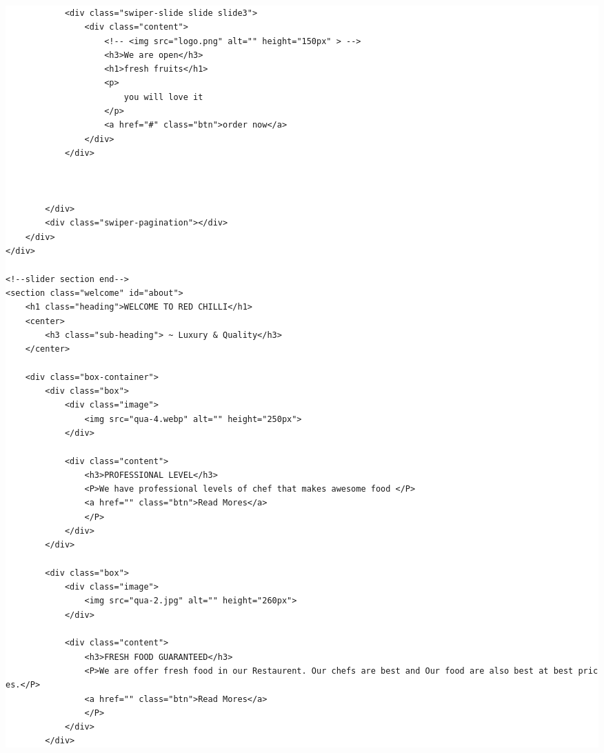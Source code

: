                 <div class="swiper-slide slide slide3">
                    <div class="content">
                        <!-- <img src="logo.png" alt="" height="150px" > -->
                        <h3>We are open</h3>
                        <h1>fresh fruits</h1>
                        <p>
                            you will love it
                        </p>
                        <a href="#" class="btn">order now</a>
                    </div>
                </div>



            </div>
            <div class="swiper-pagination"></div>
        </div>
    </div>

    <!--slider section end-->
    <section class="welcome" id="about">
        <h1 class="heading">WELCOME TO RED CHILLI</h1>
        <center>
            <h3 class="sub-heading"> ~ Luxury & Quality</h3>
        </center>

        <div class="box-container">
            <div class="box">
                <div class="image">
                    <img src="qua-4.webp" alt="" height="250px">
                </div>

                <div class="content">
                    <h3>PROFESSIONAL LEVEL</h3>
                    <P>We have professional levels of chef that makes awesome food </P>
                    <a href="" class="btn">Read Mores</a>
                    </P>
                </div>
            </div>

            <div class="box">
                <div class="image">
                    <img src="qua-2.jpg" alt="" height="260px">
                </div>

                <div class="content">
                    <h3>FRESH FOOD GUARANTEED</h3>
                    <P>We are offer fresh food in our Restaurent. Our chefs are best and Our food are also best at best prices.</P>
                    <a href="" class="btn">Read Mores</a>
                    </P>
                </div>
            </div>
